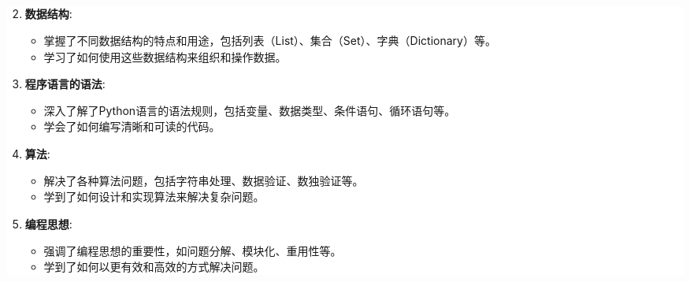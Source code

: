 2. **数据结构**:
   - 掌握了不同数据结构的特点和用途，包括列表（List）、集合（Set）、字典（Dictionary）等。
   - 学习了如何使用这些数据结构来组织和操作数据。

3. **程序语言的语法**:
   - 深入了解了Python语言的语法规则，包括变量、数据类型、条件语句、循环语句等。
   - 学会了如何编写清晰和可读的代码。

4. **算法**:
   - 解决了各种算法问题，包括字符串处理、数据验证、数独验证等。
   - 学到了如何设计和实现算法来解决复杂问题。



5. **编程思想**:
   - 强调了编程思想的重要性，如问题分解、模块化、重用性等。
   - 学到了如何以更有效和高效的方式解决问题。








